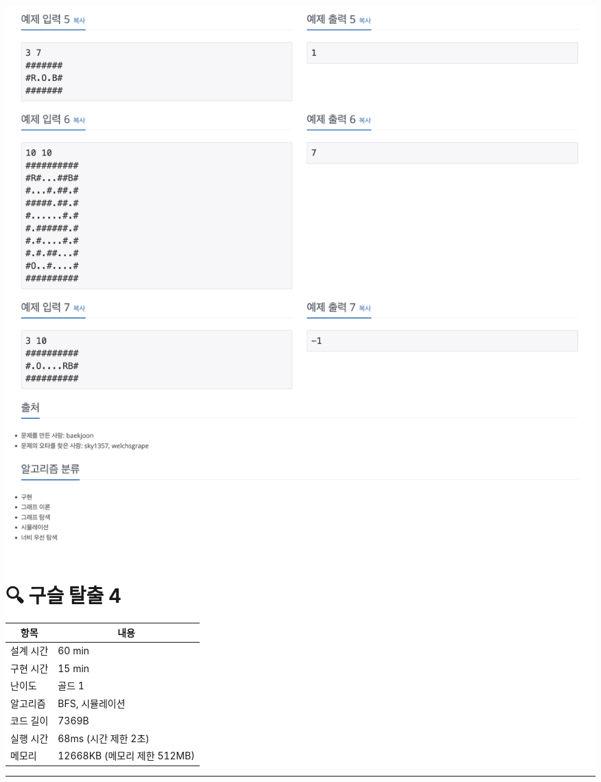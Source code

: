 <img src="./assets/photo3.png" width="100%" />

# 🔍 구슬 탈출 4

| 항목      | 내용                  |
| --------- |---------------------|
| 설계 시간 | 60 min              |
| 구현 시간 | 15 min              |
| 난이도    | 골드 1                |
| 알고리즘  | BFS, 시뮬레이션          |
| 코드 길이 | 7369B               |
| 실행 시간 | 68ms (시간 제한 2초)     |
| 메모리    | 12668KB (메모리 제한 512MB) |

---